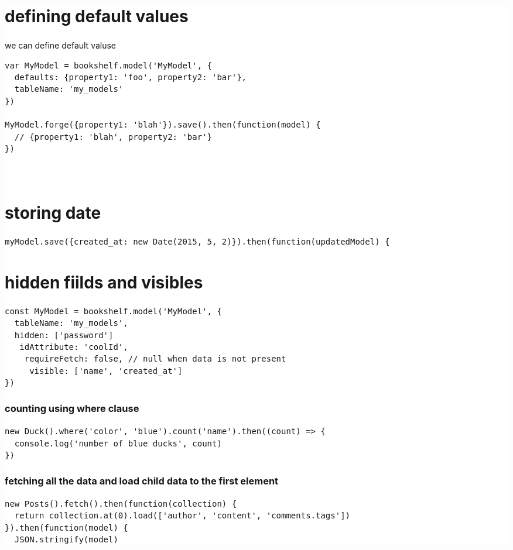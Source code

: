 
# defining default values
we can define default valuse 

<pre>
var MyModel = bookshelf.model('MyModel', {
  defaults: {property1: 'foo', property2: 'bar'},
  tableName: 'my_models'
})

MyModel.forge({property1: 'blah'}).save().then(function(model) {
  // {property1: 'blah', property2: 'bar'}
})


</pre>

# storing date
<pre>
myModel.save({created_at: new Date(2015, 5, 2)}).then(function(updatedModel) {
</pre>


# hidden fiilds and visibles
<pre>
const MyModel = bookshelf.model('MyModel', {
  tableName: 'my_models',
  hidden: ['password']
   idAttribute: 'coolId',
    requireFetch: false, // null when data is not present 
	 visible: ['name', 'created_at']
})
</pre>


### counting using where clause
<pre>
new Duck().where('color', 'blue').count('name').then((count) => {
  console.log('number of blue ducks', count)
})
</pre>

### fetching all the data and load child data to the first element

<pre>
new Posts().fetch().then(function(collection) {
  return collection.at(0).load(['author', 'content', 'comments.tags'])
}).then(function(model) {
  JSON.stringify(model)
</pre>
